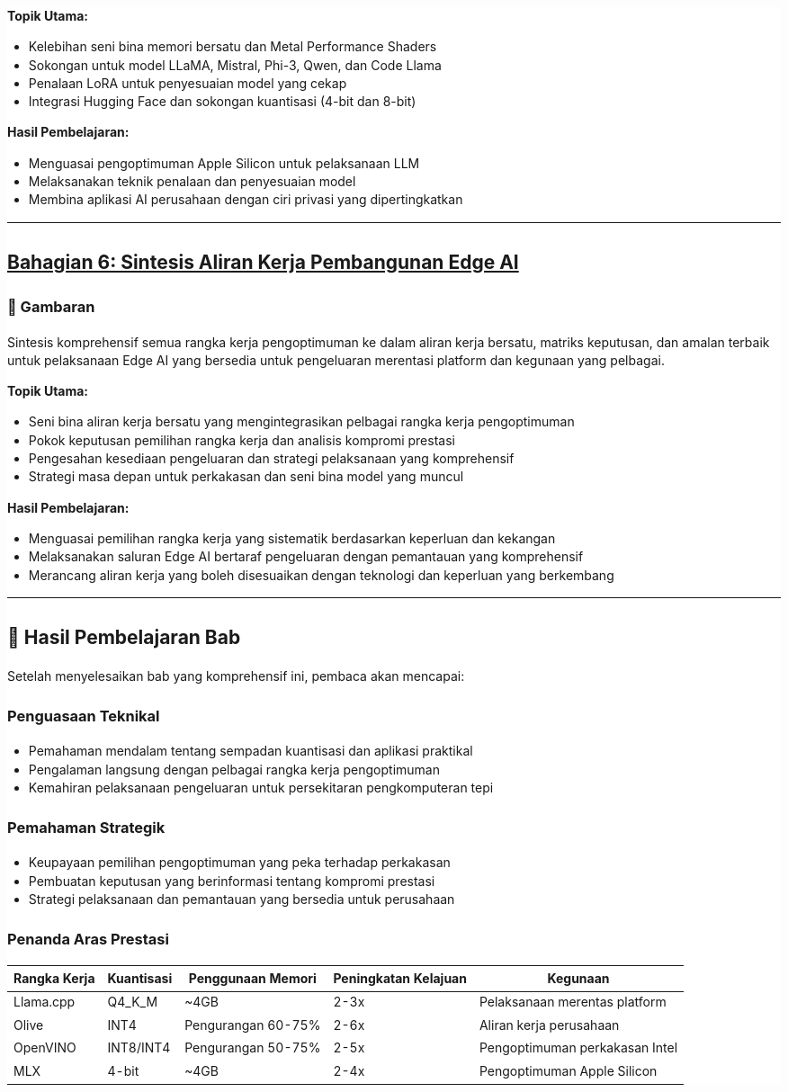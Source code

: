 **Topik Utama:**
- Kelebihan seni bina memori bersatu dan Metal Performance Shaders
- Sokongan untuk model LLaMA, Mistral, Phi-3, Qwen, dan Code Llama
- Penalaan LoRA untuk penyesuaian model yang cekap
- Integrasi Hugging Face dan sokongan kuantisasi (4-bit dan 8-bit)

**Hasil Pembelajaran:**
- Menguasai pengoptimuman Apple Silicon untuk pelaksanaan LLM
- Melaksanakan teknik penalaan dan penyesuaian model
- Membina aplikasi AI perusahaan dengan ciri privasi yang dipertingkatkan

---

## [Bahagian 6: Sintesis Aliran Kerja Pembangunan Edge AI](./06.workflow-synthesis.md)

### 🎯 Gambaran
Sintesis komprehensif semua rangka kerja pengoptimuman ke dalam aliran kerja bersatu, matriks keputusan, dan amalan terbaik untuk pelaksanaan Edge AI yang bersedia untuk pengeluaran merentasi platform dan kegunaan yang pelbagai.

**Topik Utama:**
- Seni bina aliran kerja bersatu yang mengintegrasikan pelbagai rangka kerja pengoptimuman
- Pokok keputusan pemilihan rangka kerja dan analisis kompromi prestasi
- Pengesahan kesediaan pengeluaran dan strategi pelaksanaan yang komprehensif
- Strategi masa depan untuk perkakasan dan seni bina model yang muncul

**Hasil Pembelajaran:**
- Menguasai pemilihan rangka kerja yang sistematik berdasarkan keperluan dan kekangan
- Melaksanakan saluran Edge AI bertaraf pengeluaran dengan pemantauan yang komprehensif
- Merancang aliran kerja yang boleh disesuaikan dengan teknologi dan keperluan yang berkembang

---

## 🎯 Hasil Pembelajaran Bab

Setelah menyelesaikan bab yang komprehensif ini, pembaca akan mencapai:

### **Penguasaan Teknikal**
- Pemahaman mendalam tentang sempadan kuantisasi dan aplikasi praktikal
- Pengalaman langsung dengan pelbagai rangka kerja pengoptimuman
- Kemahiran pelaksanaan pengeluaran untuk persekitaran pengkomputeran tepi

### **Pemahaman Strategik**
- Keupayaan pemilihan pengoptimuman yang peka terhadap perkakasan
- Pembuatan keputusan yang berinformasi tentang kompromi prestasi
- Strategi pelaksanaan dan pemantauan yang bersedia untuk perusahaan

### **Penanda Aras Prestasi**

| Rangka Kerja | Kuantisasi | Penggunaan Memori | Peningkatan Kelajuan | Kegunaan |
|--------------|------------|-------------------|----------------------|----------|
| Llama.cpp    | Q4_K_M     | ~4GB             | 2-3x                | Pelaksanaan merentas platform |
| Olive        | INT4       | Pengurangan 60-75%| 2-6x                | Aliran kerja perusahaan |
| OpenVINO     | INT8/INT4  | Pengurangan 50-75%| 2-5x                | Pengoptimuman perkakasan Intel |
| MLX          | 4-bit      | ~4GB             | 2-4x                | Pengoptimuman Apple Silicon |
